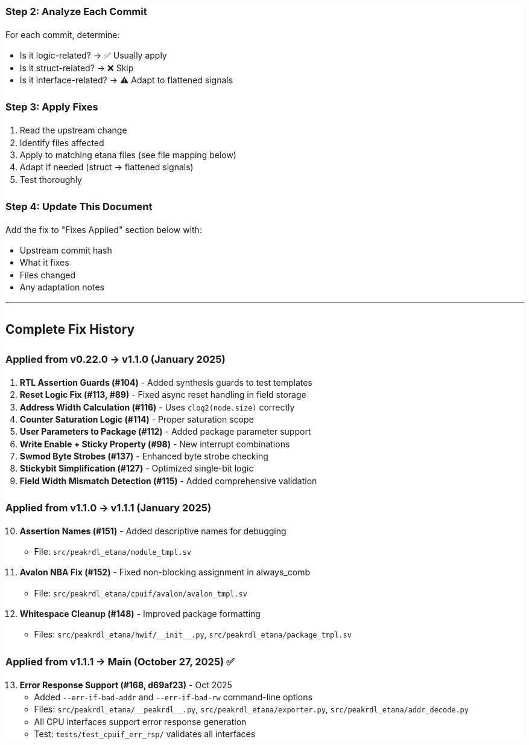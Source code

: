 ### Step 2: Analyze Each Commit
For each commit, determine:
- Is it logic-related? → ✅ Usually apply
- Is it struct-related? → ❌ Skip
- Is it interface-related? → ⚠️ Adapt to flattened signals

### Step 3: Apply Fixes
1. Read the upstream change
2. Identify files affected
3. Apply to matching etana files (see file mapping below)
4. Adapt if needed (struct → flattened signals)
5. Test thoroughly

### Step 4: Update This Document
Add the fix to "Fixes Applied" section below with:
- Upstream commit hash
- What it fixes
- Files changed
- Any adaptation notes

---

## Complete Fix History

### Applied from v0.22.0 → v1.1.0 (January 2025)

1. **RTL Assertion Guards (#104)** - Added synthesis guards to test templates
2. **Reset Logic Fix (#113, #89)** - Fixed async reset handling in field storage
3. **Address Width Calculation (#116)** - Uses `clog2(node.size)` correctly
4. **Counter Saturation Logic (#114)** - Proper saturation scope
5. **User Parameters to Package (#112)** - Added package parameter support
6. **Write Enable + Sticky Property (#98)** - New interrupt combinations
7. **Swmod Byte Strobes (#137)** - Enhanced byte strobe checking
8. **Stickybit Simplification (#127)** - Optimized single-bit logic
9. **Field Width Mismatch Detection (#115)** - Added comprehensive validation

### Applied from v1.1.0 → v1.1.1 (January 2025)

10. **Assertion Names (#151)** - Added descriptive names for debugging
    - File: `src/peakrdl_etana/module_tmpl.sv`

11. **Avalon NBA Fix (#152)** - Fixed non-blocking assignment in always_comb
    - File: `src/peakrdl_etana/cpuif/avalon/avalon_tmpl.sv`

12. **Whitespace Cleanup (#148)** - Improved package formatting
    - Files: `src/peakrdl_etana/hwif/__init__.py`, `src/peakrdl_etana/package_tmpl.sv`

### Applied from v1.1.1 → Main (October 27, 2025) ✅

13. **Error Response Support (#168, d69af23)** - Oct 2025
    - Added `--err-if-bad-addr` and `--err-if-bad-rw` command-line options
    - Files: `src/peakrdl_etana/__peakrdl__.py`, `src/peakrdl_etana/exporter.py`, `src/peakrdl_etana/addr_decode.py`
    - All CPU interfaces support error response generation
    - Test: `tests/test_cpuif_err_rsp/` validates all interfaces
